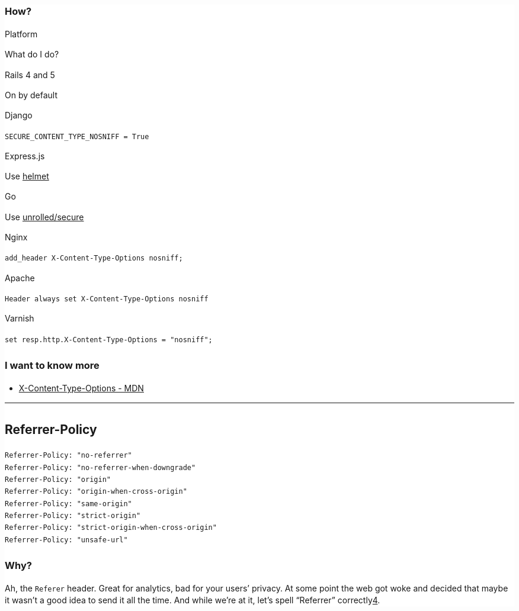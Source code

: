 ### How?

Platform

What do I do?

Rails 4 and 5

On by default

Django

`SECURE_CONTENT_TYPE_NOSNIFF = True`

Express.js

Use [helmet](https://helmetjs.github.io/docs/dont-sniff-mimetype/)

Go

Use [unrolled/secure](https://github.com/unrolled/secure)

Nginx

`add_header X-Content-Type-Options nosniff;`

Apache

`Header always set X-Content-Type-Options nosniff`

Varnish

`set resp.http.X-Content-Type-Options = "nosniff";`

### I want to know more

-   [X-Content-Type-Options - MDN](https://developer.mozilla.org/en-US/docs/Web/HTTP/Headers/X-Content-Type-Options)

---

## Referrer-Policy

```
Referrer-Policy: "no-referrer" 
Referrer-Policy: "no-referrer-when-downgrade" 
Referrer-Policy: "origin" 
Referrer-Policy: "origin-when-cross-origin"
Referrer-Policy: "same-origin" 
Referrer-Policy: "strict-origin" 
Referrer-Policy: "strict-origin-when-cross-origin" 
Referrer-Policy: "unsafe-url"
```

### Why?

Ah, the `Referer` header. Great for analytics, bad for your users’ privacy. At some point the web got woke and decided that maybe it wasn’t a good idea to send it all the time. And while we’re at it, let’s spell “Referrer” correctly[4](#fn4).
